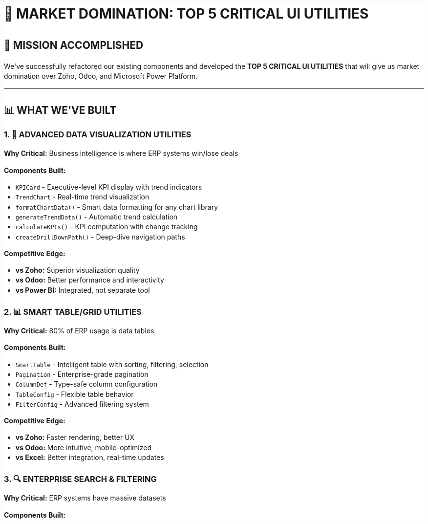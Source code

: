 # 🚀 MARKET DOMINATION: TOP 5 CRITICAL UI UTILITIES

## 🎯 **MISSION ACCOMPLISHED**

We've successfully refactored our existing components and developed the **TOP 5 CRITICAL UI UTILITIES** that will give us market domination over Zoho, Odoo, and Microsoft Power Platform.

---

## 📊 **WHAT WE'VE BUILT**

### **1. 🎨 ADVANCED DATA VISUALIZATION UTILITIES**

**Why Critical:** Business intelligence is where ERP systems win/lose deals

**Components Built:**

- `KPICard` - Executive-level KPI display with trend indicators
- `TrendChart` - Real-time trend visualization
- `formatChartData()` - Smart data formatting for any chart library
- `generateTrendData()` - Automatic trend calculation
- `calculateKPIs()` - KPI computation with change tracking
- `createDrillDownPath()` - Deep-dive navigation paths

**Competitive Edge:**

- **vs Zoho:** Superior visualization quality
- **vs Odoo:** Better performance and interactivity
- **vs Power BI:** Integrated, not separate tool

### **2. 📊 SMART TABLE/GRID UTILITIES**

**Why Critical:** 80% of ERP usage is data tables

**Components Built:**

- `SmartTable` - Intelligent table with sorting, filtering, selection
- `Pagination` - Enterprise-grade pagination
- `ColumnDef` - Type-safe column configuration
- `TableConfig` - Flexible table behavior
- `FilterConfig` - Advanced filtering system

**Competitive Edge:**

- **vs Zoho:** Faster rendering, better UX
- **vs Odoo:** More intuitive, mobile-optimized
- **vs Excel:** Better integration, real-time updates

### **3. 🔍 ENTERPRISE SEARCH & FILTERING**

**Why Critical:** ERP systems have massive datasets

**Components Built:**
